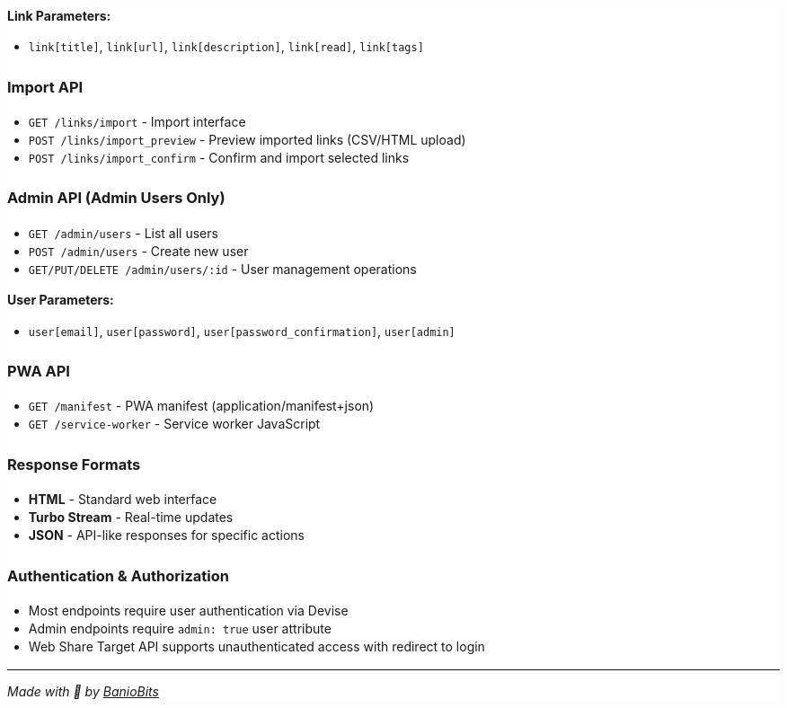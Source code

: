 **Link Parameters:**
- `link[title]`, `link[url]`, `link[description]`, `link[read]`, `link[tags]`

### Import API
- `GET /links/import` - Import interface
- `POST /links/import_preview` - Preview imported links (CSV/HTML upload)
- `POST /links/import_confirm` - Confirm and import selected links

### Admin API (Admin Users Only)
- `GET /admin/users` - List all users
- `POST /admin/users` - Create new user
- `GET/PUT/DELETE /admin/users/:id` - User management operations

**User Parameters:**
- `user[email]`, `user[password]`, `user[password_confirmation]`, `user[admin]`

### PWA API
- `GET /manifest` - PWA manifest (application/manifest+json)
- `GET /service-worker` - Service worker JavaScript

### Response Formats
- **HTML** - Standard web interface
- **Turbo Stream** - Real-time updates
- **JSON** - API-like responses for specific actions

### Authentication & Authorization
- Most endpoints require user authentication via Devise
- Admin endpoints require `admin: true` user attribute
- Web Share Target API supports unauthenticated access with redirect to login

---

*Made with 💜 by [BanioBits](https://www.baniobits.dev/)*
